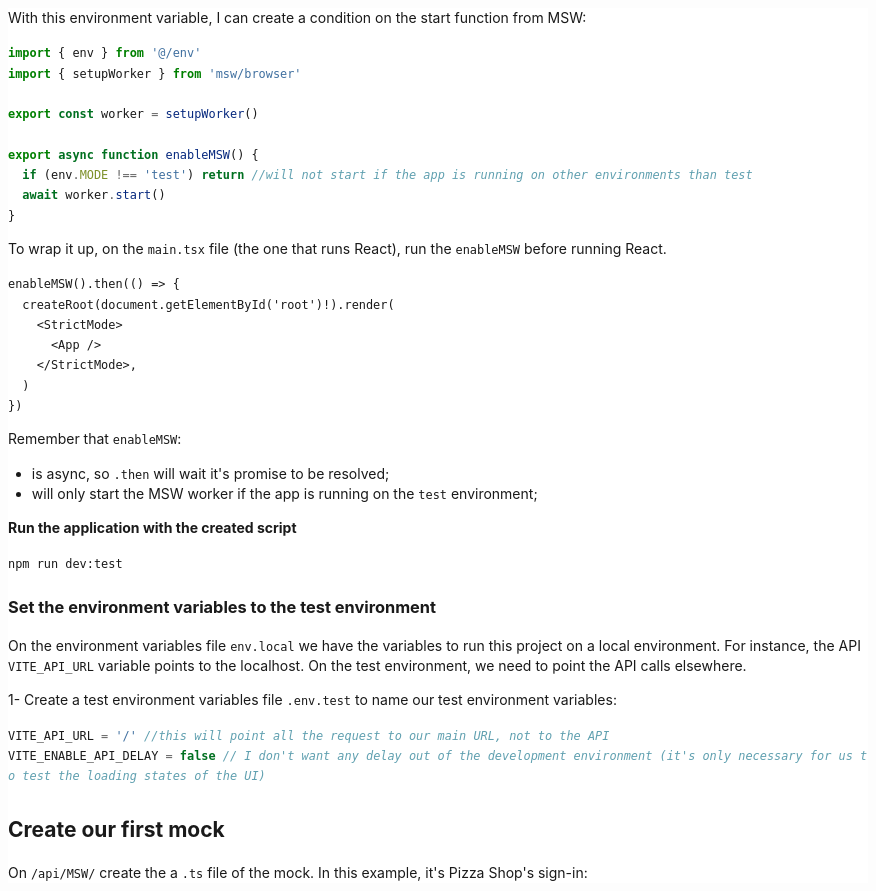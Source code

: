 With this environment variable, I can create a condition on the start function from MSW:

```ts
import { env } from '@/env'
import { setupWorker } from 'msw/browser'

export const worker = setupWorker()

export async function enableMSW() {
  if (env.MODE !== 'test') return //will not start if the app is running on other environments than test
  await worker.start()
}
```

To wrap it up, on the `main.tsx` file (the one that runs React), run the `enableMSW` before running React.

```tsx
enableMSW().then(() => {
  createRoot(document.getElementById('root')!).render(
    <StrictMode>
      <App />
    </StrictMode>,
  )
})
```

Remember that `enableMSW`:

- is async, so `.then` will wait it's promise to be resolved;
- will only start the MSW worker if the app is running on the `test` environment;

**Run the application with the created script**

```bash
npm run dev:test
```

### Set the environment variables to the test environment

On the environment variables file `env.local` we have the variables to run this project on a local environment. For instance, the API `VITE_API_URL` variable points to the localhost. On the test environment, we need to point the API calls elsewhere.

1- Create a test environment variables file `.env.test` to name our test environment variables:

```ts
VITE_API_URL = '/' //this will point all the request to our main URL, not to the API
VITE_ENABLE_API_DELAY = false // I don't want any delay out of the development environment (it's only necessary for us to test the loading states of the UI)
```

## Create our first mock

On `/api/MSW/` create the a `.ts` file of the mock. In this example, it's Pizza Shop's sign-in:
